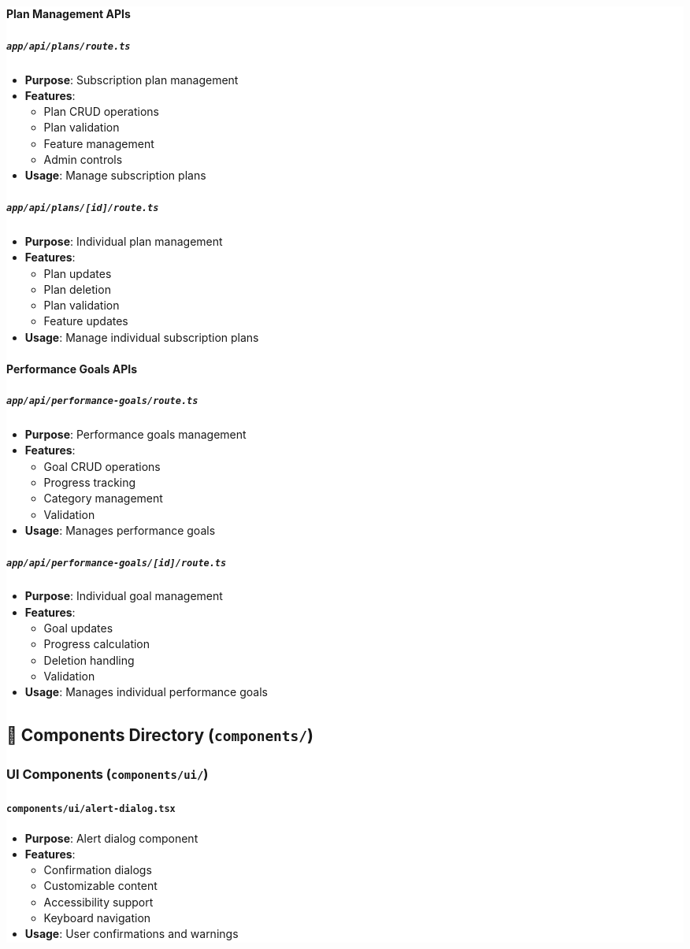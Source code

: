 #### Plan Management APIs

##### `app/api/plans/route.ts`
- **Purpose**: Subscription plan management
- **Features**: 
  - Plan CRUD operations
  - Plan validation
  - Feature management
  - Admin controls
- **Usage**: Manage subscription plans

##### `app/api/plans/[id]/route.ts`
- **Purpose**: Individual plan management
- **Features**: 
  - Plan updates
  - Plan deletion
  - Plan validation
  - Feature updates
- **Usage**: Manage individual subscription plans

#### Performance Goals APIs

##### `app/api/performance-goals/route.ts`
- **Purpose**: Performance goals management
- **Features**: 
  - Goal CRUD operations
  - Progress tracking
  - Category management
  - Validation
- **Usage**: Manages performance goals

##### `app/api/performance-goals/[id]/route.ts`
- **Purpose**: Individual goal management
- **Features**: 
  - Goal updates
  - Progress calculation
  - Deletion handling
  - Validation
- **Usage**: Manages individual performance goals

## 📁 Components Directory (`components/`)

### UI Components (`components/ui/`)

#### `components/ui/alert-dialog.tsx`
- **Purpose**: Alert dialog component
- **Features**: 
  - Confirmation dialogs
  - Customizable content
  - Accessibility support
  - Keyboard navigation
- **Usage**: User confirmations and warnings
